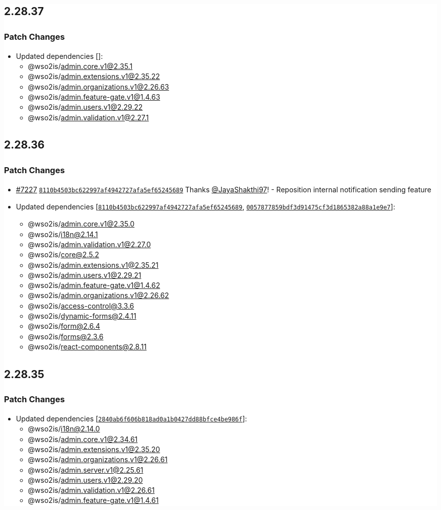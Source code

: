 ## 2.28.37

### Patch Changes

- Updated dependencies []:
  - @wso2is/admin.core.v1@2.35.1
  - @wso2is/admin.extensions.v1@2.35.22
  - @wso2is/admin.organizations.v1@2.26.63
  - @wso2is/admin.feature-gate.v1@1.4.63
  - @wso2is/admin.users.v1@2.29.22
  - @wso2is/admin.validation.v1@2.27.1

## 2.28.36

### Patch Changes

- [#7227](https://github.com/wso2/identity-apps/pull/7227) [`8110b4503bc622997af4942727afa5ef65245689`](https://github.com/wso2/identity-apps/commit/8110b4503bc622997af4942727afa5ef65245689) Thanks [@JayaShakthi97](https://github.com/JayaShakthi97)! - Reposition internal notification sending feature

- Updated dependencies [[`8110b4503bc622997af4942727afa5ef65245689`](https://github.com/wso2/identity-apps/commit/8110b4503bc622997af4942727afa5ef65245689), [`0057877859bdf3d91475cf3d1865382a88a1e9e7`](https://github.com/wso2/identity-apps/commit/0057877859bdf3d91475cf3d1865382a88a1e9e7)]:
  - @wso2is/admin.core.v1@2.35.0
  - @wso2is/i18n@2.14.1
  - @wso2is/admin.validation.v1@2.27.0
  - @wso2is/core@2.5.2
  - @wso2is/admin.extensions.v1@2.35.21
  - @wso2is/admin.users.v1@2.29.21
  - @wso2is/admin.feature-gate.v1@1.4.62
  - @wso2is/admin.organizations.v1@2.26.62
  - @wso2is/access-control@3.3.6
  - @wso2is/dynamic-forms@2.4.11
  - @wso2is/form@2.6.4
  - @wso2is/forms@2.3.6
  - @wso2is/react-components@2.8.11

## 2.28.35

### Patch Changes

- Updated dependencies [[`2840ab6f606b818ad0a1b0427dd88bfce4be986f`](https://github.com/wso2/identity-apps/commit/2840ab6f606b818ad0a1b0427dd88bfce4be986f)]:
  - @wso2is/i18n@2.14.0
  - @wso2is/admin.core.v1@2.34.61
  - @wso2is/admin.extensions.v1@2.35.20
  - @wso2is/admin.organizations.v1@2.26.61
  - @wso2is/admin.server.v1@2.25.61
  - @wso2is/admin.users.v1@2.29.20
  - @wso2is/admin.validation.v1@2.26.61
  - @wso2is/admin.feature-gate.v1@1.4.61
